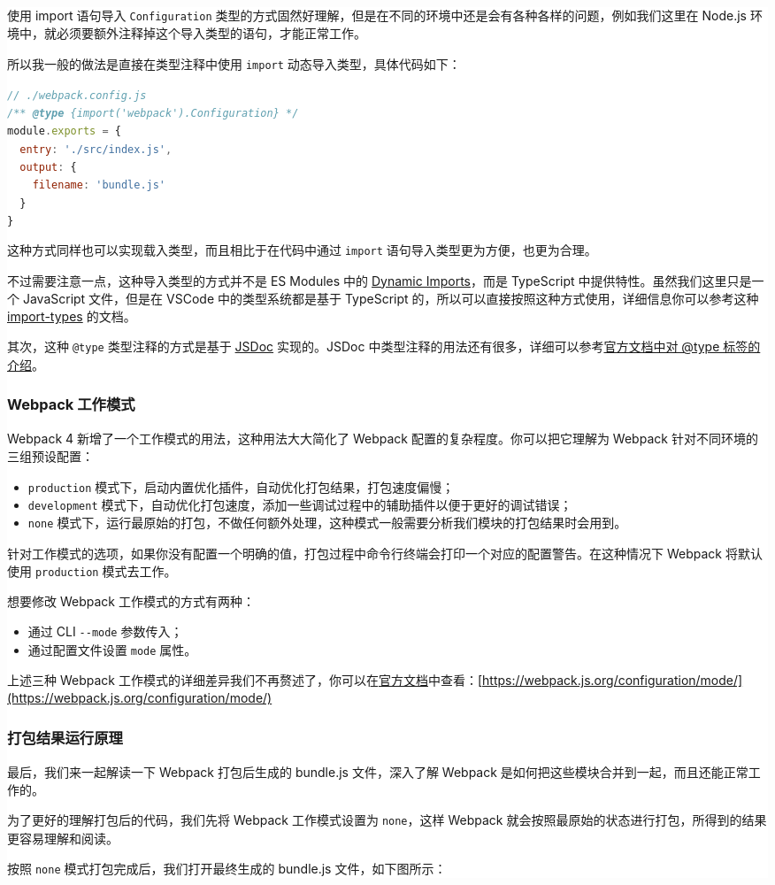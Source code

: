 <video src=diff-2.mp4 muted autoplay playsinline loop></video>

使用 import 语句导入 `Configuration` 类型的方式固然好理解，但是在不同的环境中还是会有各种各样的问题，例如我们这里在 Node.js 环境中，就必须要额外注释掉这个导入类型的语句，才能正常工作。

所以我一般的做法是直接在类型注释中使用 `import` 动态导入类型，具体代码如下：

```javascript
// ./webpack.config.js
/** @type {import('webpack').Configuration} */
module.exports = {
  entry: './src/index.js',
  output: {
    filename: 'bundle.js'
  }
}
```

这种方式同样也可以实现载入类型，而且相比于在代码中通过 `import` 语句导入类型更为方便，也更为合理。

不过需要注意一点，这种导入类型的方式并不是 ES Modules 中的 [Dynamic Imports](https://developer.mozilla.org/zh-CN/docs/Web/JavaScript/Reference/Statements/import#动态import)，而是 TypeScript 中提供特性。虽然我们这里只是一个 JavaScript 文件，但是在 VSCode 中的类型系统都是基于 TypeScript 的，所以可以直接按照这种方式使用，详细信息你可以参考这种 [import-types](https://www.typescriptlang.org/docs/handbook/jsdoc-supported-types.html#import-types) 的文档。

其次，这种 `@type` 类型注释的方式是基于 [JSDoc](https://jsdoc.app) 实现的。JSDoc 中类型注释的用法还有很多，详细可以参考[官方文档中对 @type 标签的介绍](https://jsdoc.app/tags-type.html)。

### Webpack 工作模式

Webpack 4 新增了一个工作模式的用法，这种用法大大简化了 Webpack 配置的复杂程度。你可以把它理解为 Webpack 针对不同环境的三组预设配置：

- `production` 模式下，启动内置优化插件，自动优化打包结果，打包速度偏慢；
- `development` 模式下，自动优化打包速度，添加一些调试过程中的辅助插件以便于更好的调试错误；
- `none` 模式下，运行最原始的打包，不做任何额外处理，这种模式一般需要分析我们模块的打包结果时会用到。

针对工作模式的选项，如果你没有配置一个明确的值，打包过程中命令行终端会打印一个对应的配置警告。在这种情况下 Webpack 将默认使用 `production` 模式去工作。

想要修改 Webpack 工作模式的方式有两种：

- 通过 CLI `--mode` 参数传入；
- 通过配置文件设置 `mode` 属性。

上述三种 Webpack 工作模式的详细差异我们不再赘述了，你可以在[官方文档](https://webpack.js.org/configuration/mode/)中查看：[https://webpack.js.org/configuration/mode/](https://webpack.js.org/configuration/mode/)

### 打包结果运行原理

最后，我们来一起解读一下 Webpack 打包后生成的 bundle.js 文件，深入了解 Webpack 是如何把这些模块合并到一起，而且还能正常工作的。

为了更好的理解打包后的代码，我们先将 Webpack 工作模式设置为 `none`，这样 Webpack 就会按照最原始的状态进行打包，所得到的结果更容易理解和阅读。

按照 `none` 模式打包完成后，我们打开最终生成的 bundle.js 文件，如下图所示：
